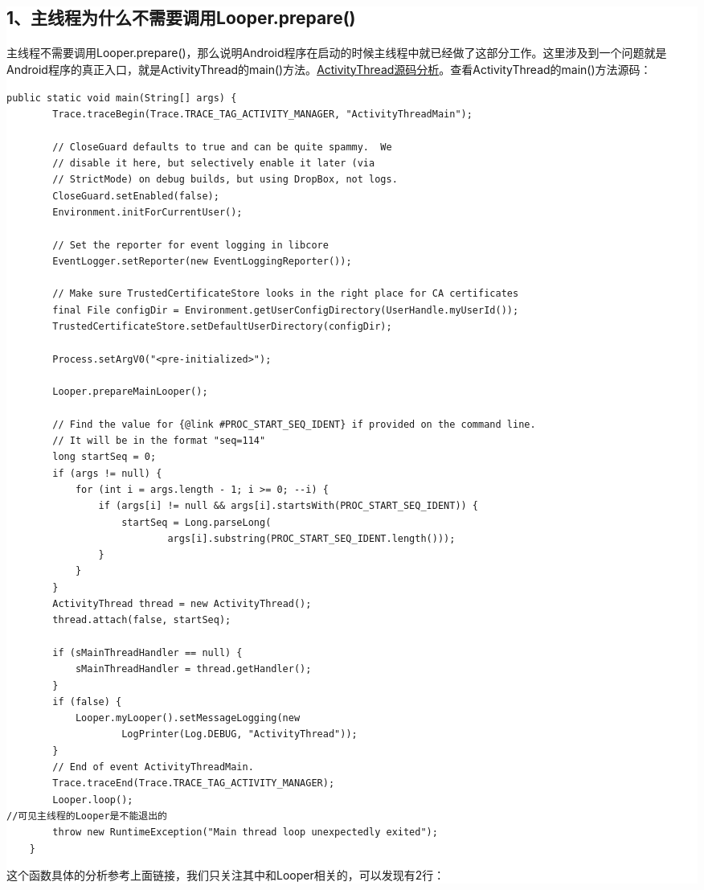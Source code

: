 ## 1、主线程为什么不需要调用Looper.prepare()  
主线程不需要调用Looper.prepare()，那么说明Android程序在启动的时候主线程中就已经做了这部分工作。这里涉及到一个问题就是Android程序的真正入口，就是ActivityThread的main()方法。[ActivityThread源码分析](https://blog.csdn.net/xu_song/article/details/81983724)。查看ActivityThread的main()方法源码：  
  
```  
public static void main(String[] args) {
        Trace.traceBegin(Trace.TRACE_TAG_ACTIVITY_MANAGER, "ActivityThreadMain");

        // CloseGuard defaults to true and can be quite spammy.  We
        // disable it here, but selectively enable it later (via
        // StrictMode) on debug builds, but using DropBox, not logs.
        CloseGuard.setEnabled(false);
        Environment.initForCurrentUser();

        // Set the reporter for event logging in libcore
        EventLogger.setReporter(new EventLoggingReporter());

        // Make sure TrustedCertificateStore looks in the right place for CA certificates
        final File configDir = Environment.getUserConfigDirectory(UserHandle.myUserId());
        TrustedCertificateStore.setDefaultUserDirectory(configDir);

        Process.setArgV0("<pre-initialized>");

        Looper.prepareMainLooper();

        // Find the value for {@link #PROC_START_SEQ_IDENT} if provided on the command line.
        // It will be in the format "seq=114"
        long startSeq = 0;
        if (args != null) {
            for (int i = args.length - 1; i >= 0; --i) {
                if (args[i] != null && args[i].startsWith(PROC_START_SEQ_IDENT)) {
                    startSeq = Long.parseLong(
                            args[i].substring(PROC_START_SEQ_IDENT.length()));
                }
            }
        }
        ActivityThread thread = new ActivityThread();
        thread.attach(false, startSeq);

        if (sMainThreadHandler == null) {
            sMainThreadHandler = thread.getHandler();
        }
        if (false) {
            Looper.myLooper().setMessageLogging(new
                    LogPrinter(Log.DEBUG, "ActivityThread"));
        }
        // End of event ActivityThreadMain.
        Trace.traceEnd(Trace.TRACE_TAG_ACTIVITY_MANAGER);
        Looper.loop();
//可见主线程的Looper是不能退出的
        throw new RuntimeException("Main thread loop unexpectedly exited");
    }
```
这个函数具体的分析参考上面链接，我们只关注其中和Looper相关的，可以发现有2行：  
